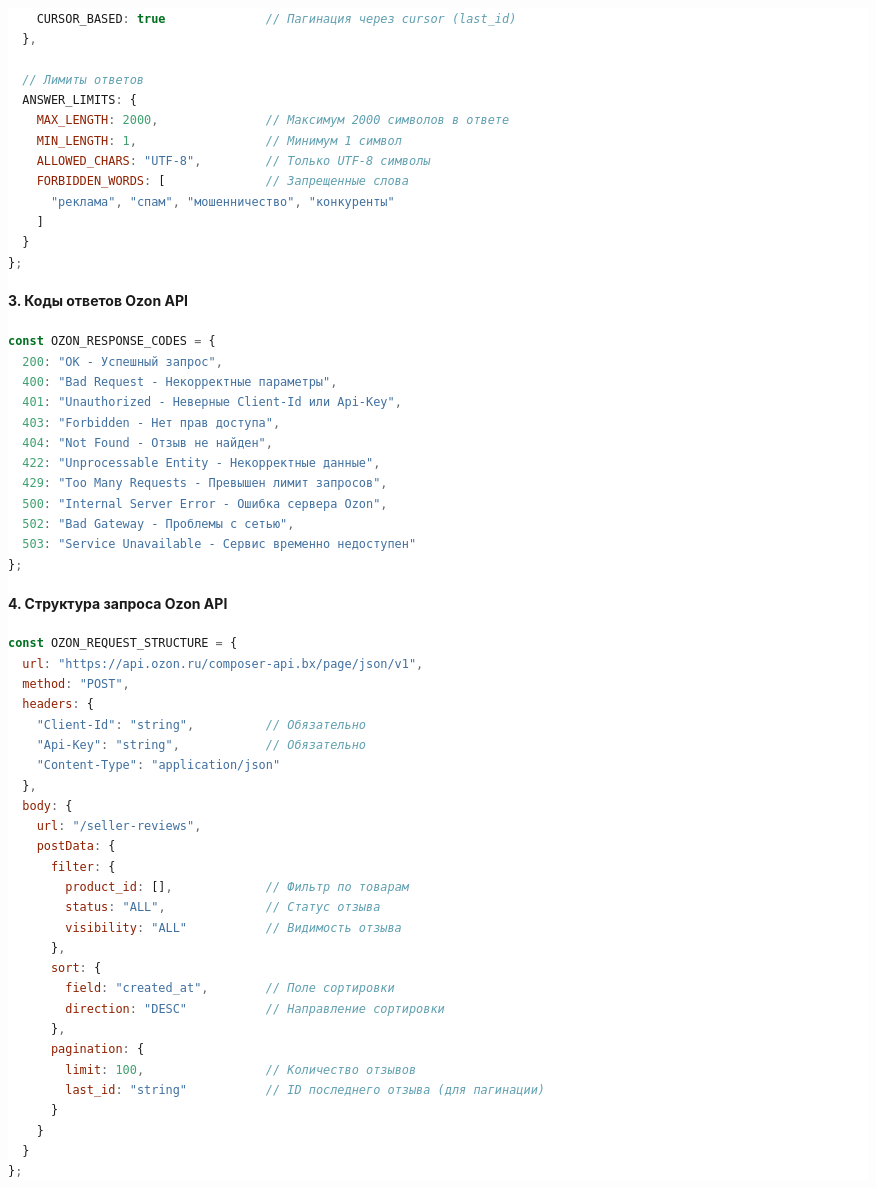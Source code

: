 ```javascript
    CURSOR_BASED: true              // Пагинация через cursor (last_id)
  },
  
  // Лимиты ответов
  ANSWER_LIMITS: {
    MAX_LENGTH: 2000,               // Максимум 2000 символов в ответе
    MIN_LENGTH: 1,                  // Минимум 1 символ
    ALLOWED_CHARS: "UTF-8",         // Только UTF-8 символы
    FORBIDDEN_WORDS: [              // Запрещенные слова
      "реклама", "спам", "мошенничество", "конкуренты"
    ]
  }
};
```

#### **3. Коды ответов Ozon API**
```javascript
const OZON_RESPONSE_CODES = {
  200: "OK - Успешный запрос",
  400: "Bad Request - Некорректные параметры",
  401: "Unauthorized - Неверные Client-Id или Api-Key",
  403: "Forbidden - Нет прав доступа",
  404: "Not Found - Отзыв не найден",
  422: "Unprocessable Entity - Некорректные данные",
  429: "Too Many Requests - Превышен лимит запросов",
  500: "Internal Server Error - Ошибка сервера Ozon",
  502: "Bad Gateway - Проблемы с сетью",
  503: "Service Unavailable - Сервис временно недоступен"
};
```

#### **4. Структура запроса Ozon API**
```javascript
const OZON_REQUEST_STRUCTURE = {
  url: "https://api.ozon.ru/composer-api.bx/page/json/v1",
  method: "POST",
  headers: {
    "Client-Id": "string",          // Обязательно
    "Api-Key": "string",            // Обязательно
    "Content-Type": "application/json"
  },
  body: {
    url: "/seller-reviews",
    postData: {
      filter: {
        product_id: [],             // Фильтр по товарам
        status: "ALL",              // Статус отзыва
        visibility: "ALL"           // Видимость отзыва
      },
      sort: {
        field: "created_at",        // Поле сортировки
        direction: "DESC"           // Направление сортировки
      },
      pagination: {
        limit: 100,                 // Количество отзывов
        last_id: "string"           // ID последнего отзыва (для пагинации)
      }
    }
  }
};
```

